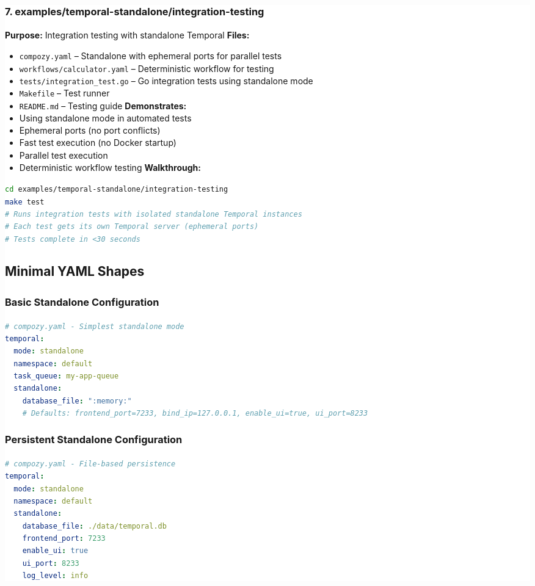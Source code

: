### 7. examples/temporal-standalone/integration-testing
**Purpose:** Integration testing with standalone Temporal
**Files:**
- `compozy.yaml` – Standalone with ephemeral ports for parallel tests
- `workflows/calculator.yaml` – Deterministic workflow for testing
- `tests/integration_test.go` – Go integration tests using standalone mode
- `Makefile` – Test runner
- `README.md` – Testing guide
**Demonstrates:**
- Using standalone mode in automated tests
- Ephemeral ports (no port conflicts)
- Fast test execution (no Docker startup)
- Parallel test execution
- Deterministic workflow testing
**Walkthrough:**
```bash
cd examples/temporal-standalone/integration-testing
make test
# Runs integration tests with isolated standalone Temporal instances
# Each test gets its own Temporal server (ephemeral ports)
# Tests complete in <30 seconds
```

## Minimal YAML Shapes

### Basic Standalone Configuration
```yaml
# compozy.yaml - Simplest standalone mode
temporal:
  mode: standalone
  namespace: default
  task_queue: my-app-queue
  standalone:
    database_file: ":memory:"
    # Defaults: frontend_port=7233, bind_ip=127.0.0.1, enable_ui=true, ui_port=8233
```

### Persistent Standalone Configuration
```yaml
# compozy.yaml - File-based persistence
temporal:
  mode: standalone
  namespace: default
  standalone:
    database_file: ./data/temporal.db
    frontend_port: 7233
    enable_ui: true
    ui_port: 8233
    log_level: info
```
